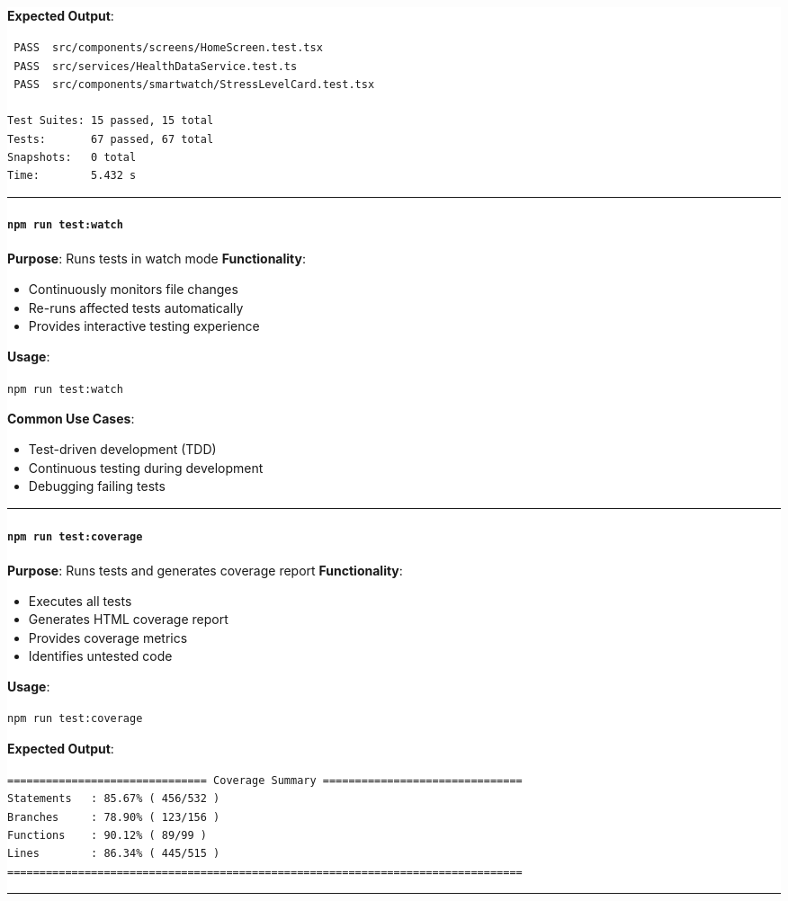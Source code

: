 **Expected Output**:
```
 PASS  src/components/screens/HomeScreen.test.tsx
 PASS  src/services/HealthDataService.test.ts
 PASS  src/components/smartwatch/StressLevelCard.test.tsx

Test Suites: 15 passed, 15 total
Tests:       67 passed, 67 total
Snapshots:   0 total
Time:        5.432 s
```

---

#### `npm run test:watch`
**Purpose**: Runs tests in watch mode
**Functionality**:
- Continuously monitors file changes
- Re-runs affected tests automatically
- Provides interactive testing experience

**Usage**:
```bash
npm run test:watch
```

**Common Use Cases**:
- Test-driven development (TDD)
- Continuous testing during development
- Debugging failing tests

---

#### `npm run test:coverage`
**Purpose**: Runs tests and generates coverage report
**Functionality**:
- Executes all tests
- Generates HTML coverage report
- Provides coverage metrics
- Identifies untested code

**Usage**:
```bash
npm run test:coverage
```

**Expected Output**:
```
=============================== Coverage Summary ===============================
Statements   : 85.67% ( 456/532 )
Branches     : 78.90% ( 123/156 )
Functions    : 90.12% ( 89/99 )
Lines        : 86.34% ( 445/515 )
================================================================================
```

---